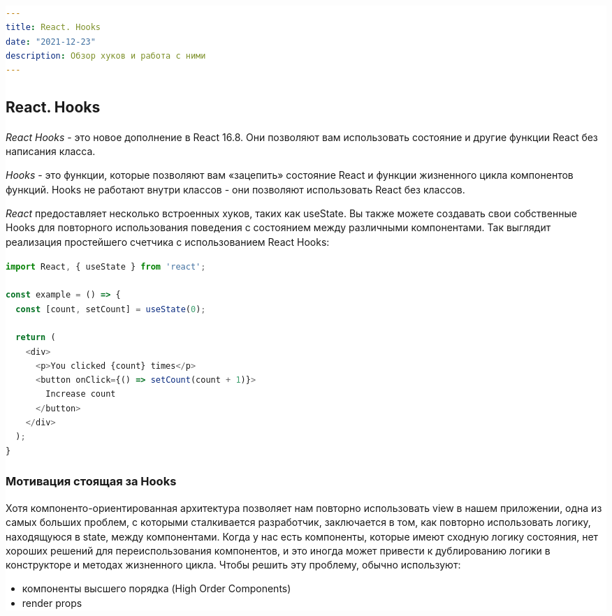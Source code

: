 ```yaml
---
title: React. Hooks
date: "2021-12-23"
description: Обзор хуков и работа с ними
---
```


## React. Hooks

*React Hooks* - это новое дополнение в React 16.8. Они позволяют вам использовать состояние и другие функции React без написания класса.

*Hooks* - это функции, которые позволяют вам «зацепить» состояние React и функции жизненного цикла компонентов функций. 
Hooks не работают внутри классов - они позволяют использовать React без классов.

*React* предоставляет несколько встроенных хуков, таких как useState. Вы также можете создавать свои собственные Hooks для 
повторного использования поведения с состоянием между различными компонентами. Так выглядит реализация простейшего счетчика 
с использованием React Hooks:

```javascript
import React, { useState } from 'react';

const example = () => {
  const [count, setCount] = useState(0);

  return (
    <div>
      <p>You clicked {count} times</p>
      <button onClick={() => setCount(count + 1)}>
        Increase count
      </button>
    </div>
  );
}
```

### Мотивация стоящая за Hooks

Хотя компоненто-ориентированная архитектура позволяет нам повторно использовать view в нашем приложении, одна из самых больших 
проблем, с которыми сталкивается разработчик, заключается в том, как повторно использовать логику, находящуюся в state, 
между компонентами. Когда у нас есть компоненты, которые имеют сходную логику состояния, нет хороших решений для переиспользования 
компонентов, и это иногда может привести к дублированию логики в конструкторе и методах жизненного цикла. Чтобы решить эту 
проблему, обычно используют:

- компоненты высшего порядка (High Order Components)
- render props
